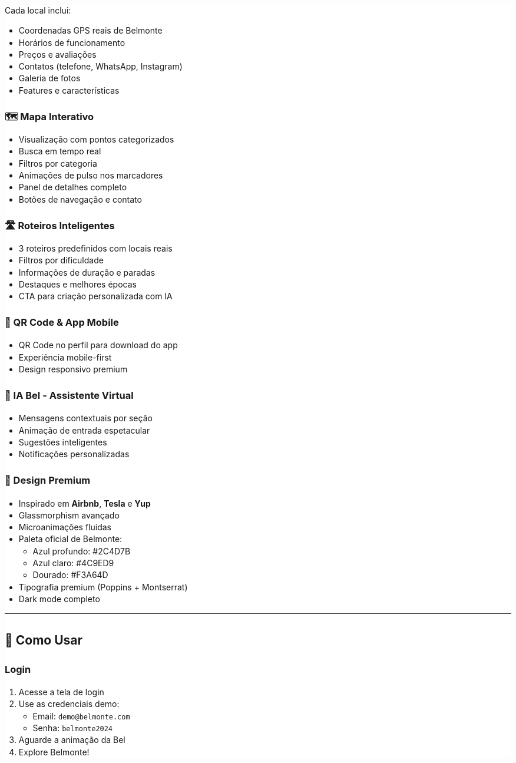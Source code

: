 Cada local inclui:
- Coordenadas GPS reais de Belmonte
- Horários de funcionamento
- Preços e avaliações
- Contatos (telefone, WhatsApp, Instagram)
- Galeria de fotos
- Features e características

### 🗺️ Mapa Interativo
- Visualização com pontos categorizados
- Busca em tempo real
- Filtros por categoria
- Animações de pulso nos marcadores
- Panel de detalhes completo
- Botões de navegação e contato

### 🛣️ Roteiros Inteligentes
- 3 roteiros predefinidos com locais reais
- Filtros por dificuldade
- Informações de duração e paradas
- Destaques e melhores épocas
- CTA para criação personalizada com IA

### 📱 QR Code & App Mobile
- QR Code no perfil para download do app
- Experiência mobile-first
- Design responsivo premium

### 🤖 IA Bel - Assistente Virtual
- Mensagens contextuais por seção
- Animação de entrada espetacular
- Sugestões inteligentes
- Notificações personalizadas

### 🎨 Design Premium
- Inspirado em **Airbnb**, **Tesla** e **Yup**
- Glassmorphism avançado
- Microanimações fluidas
- Paleta oficial de Belmonte:
  - Azul profundo: #2C4D7B
  - Azul claro: #4C9ED9
  - Dourado: #F3A64D
- Tipografia premium (Poppins + Montserrat)
- Dark mode completo

---

## 🎯 Como Usar

### Login
1. Acesse a tela de login
2. Use as credenciais demo:
   - Email: `demo@belmonte.com`
   - Senha: `belmonte2024`
3. Aguarde a animação da Bel
4. Explore Belmonte!
